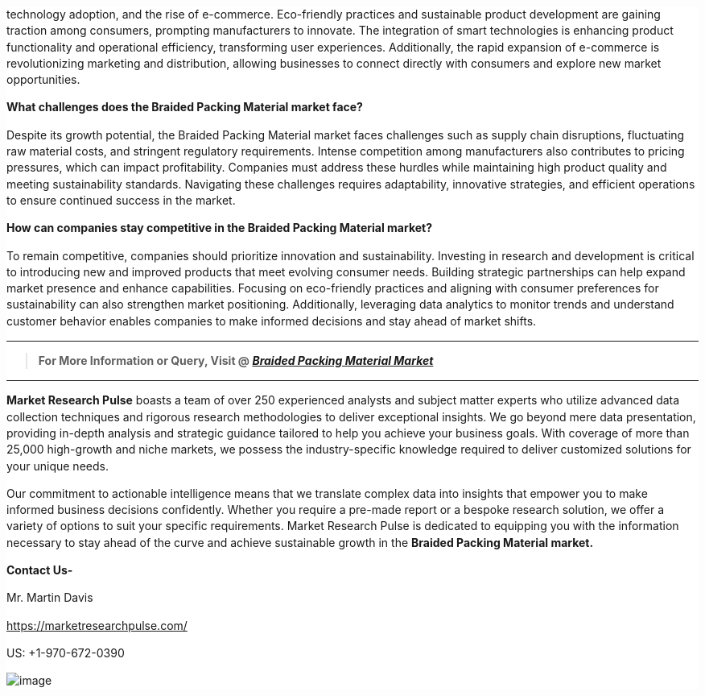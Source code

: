 technology adoption, and the rise of e-commerce. Eco-friendly practices and sustainable product development are gaining traction among consumers, prompting manufacturers to innovate. The integration of smart technologies is enhancing product functionality and operational efficiency, transforming user experiences. Additionally, the rapid expansion of e-commerce is revolutionizing marketing and distribution, allowing businesses to connect directly with consumers and explore new market opportunities.</p><p><strong>What challenges does the Braided Packing Material market face?</strong></p><p>Despite its growth potential, the Braided Packing Material market faces challenges such as supply chain disruptions, fluctuating raw material costs, and stringent regulatory requirements. Intense competition among manufacturers also contributes to pricing pressures, which can impact profitability. Companies must address these hurdles while maintaining high product quality and meeting sustainability standards. Navigating these challenges requires adaptability, innovative strategies, and efficient operations to ensure continued success in the market.</p><p><strong>How can companies stay competitive in the Braided Packing Material market?</strong></p><p>To remain competitive, companies should prioritize innovation and sustainability. Investing in research and development is critical to introducing new and improved products that meet evolving consumer needs. Building strategic partnerships can help expand market presence and enhance capabilities. Focusing on eco-friendly practices and aligning with consumer preferences for sustainability can also strengthen market positioning. Additionally, leveraging data analytics to monitor trends and understand customer behavior enables companies to make informed decisions and stay ahead of market shifts.</p><hr /><blockquote><p><strong>For More Information or Query, Visit @&nbsp;<em><a href="https://marketresearchpulse.com/report/96757/braided-packing-material-market?utm_source=Linkedin&utm_medium=0119">Braided Packing Material Market</a></em></strong></p></blockquote><hr /><p><strong>Market Research Pulse</strong> boasts a team of over 250 experienced analysts and subject matter experts who utilize advanced data collection techniques and rigorous research methodologies to deliver exceptional insights. We go beyond mere data presentation, providing in-depth analysis and strategic guidance tailored to help you achieve your business goals. With coverage of more than 25,000 high-growth and niche markets, we possess the industry-specific knowledge required to deliver customized solutions for your unique needs.</p><p>Our commitment to actionable intelligence means that we translate complex data into insights that empower you to make informed business decisions confidently. Whether you require a pre-made report or a bespoke research solution, we offer a variety of options to suit your specific requirements. Market Research Pulse is dedicated to equipping you with the information necessary to stay ahead of the curve and achieve sustainable growth in the <strong>Braided Packing Material market.</strong></p><p><strong>Contact Us-</strong></p><p>Mr. Martin Davis</p><p>https://marketresearchpulse.com/</p><p>US: +1-970-672-0390</p>
![image](https://github.com/user-attachments/assets/93e6f4bb-cf22-4997-b4fe-bde653b539b5)
